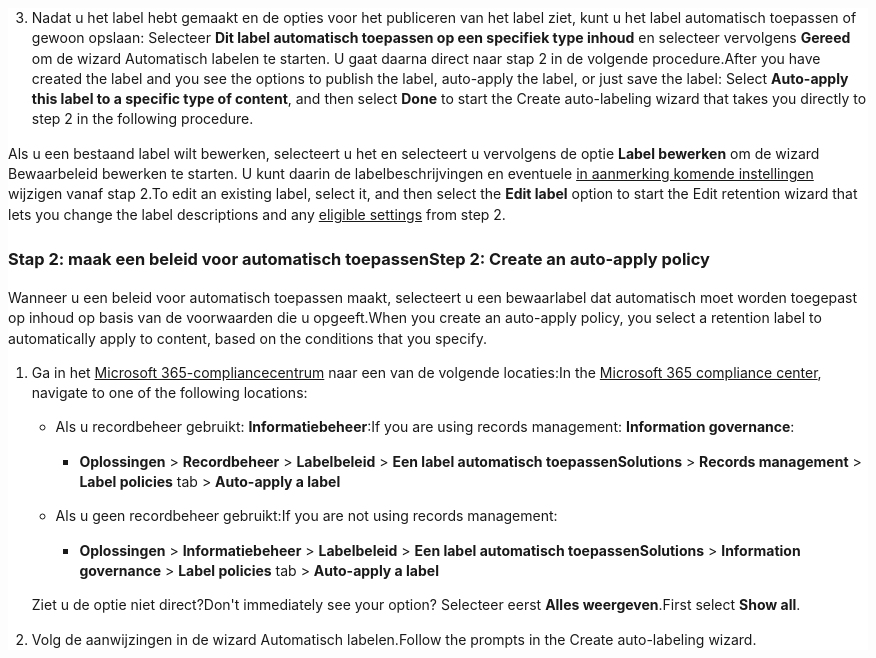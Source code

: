 3. <span data-ttu-id="c3db6-146">Nadat u het label hebt gemaakt en de opties voor het publiceren van het label ziet, kunt u het label automatisch toepassen of gewoon opslaan: Selecteer **Dit label automatisch toepassen op een specifiek type inhoud** en selecteer vervolgens **Gereed** om de wizard Automatisch labelen te starten. U gaat daarna direct naar stap 2 in de volgende procedure.</span><span class="sxs-lookup"><span data-stu-id="c3db6-146">After you have created the label and you see the options to publish the label, auto-apply the label, or just save the label: Select **Auto-apply this label to a specific type of content**, and then select **Done** to start the Create auto-labeling wizard that takes you directly to step 2 in the following procedure.</span></span>

<span data-ttu-id="c3db6-147">Als u een bestaand label wilt bewerken, selecteert u het en selecteert u vervolgens de optie **Label bewerken** om de wizard Bewaarbeleid bewerken te starten. U kunt daarin de labelbeschrijvingen en eventuele [in aanmerking komende instellingen](#updating-retention-labels-and-their-policies) wijzigen vanaf stap 2.</span><span class="sxs-lookup"><span data-stu-id="c3db6-147">To edit an existing label, select it, and then select the **Edit label** option to start the Edit retention wizard that lets you change the label descriptions and any [eligible settings](#updating-retention-labels-and-their-policies) from step 2.</span></span>

### <a name="step-2-create-an-auto-apply-policy"></a><span data-ttu-id="c3db6-148">Stap 2: maak een beleid voor automatisch toepassen</span><span class="sxs-lookup"><span data-stu-id="c3db6-148">Step 2: Create an auto-apply policy</span></span>

<span data-ttu-id="c3db6-149">Wanneer u een beleid voor automatisch toepassen maakt, selecteert u een bewaarlabel dat automatisch moet worden toegepast op inhoud op basis van de voorwaarden die u opgeeft.</span><span class="sxs-lookup"><span data-stu-id="c3db6-149">When you create an auto-apply policy, you select a retention label to automatically apply to content, based on the conditions that you specify.</span></span>

1. <span data-ttu-id="c3db6-150">Ga in het [Microsoft 365-compliancecentrum](https://compliance.microsoft.com/) naar een van de volgende locaties:</span><span class="sxs-lookup"><span data-stu-id="c3db6-150">In the [Microsoft 365 compliance center](https://compliance.microsoft.com/), navigate to one of the following locations:</span></span>
    
    - <span data-ttu-id="c3db6-151">Als u recordbeheer gebruikt: **Informatiebeheer**:</span><span class="sxs-lookup"><span data-stu-id="c3db6-151">If you are using records management: **Information governance**:</span></span>
        - <span data-ttu-id="c3db6-152">**Oplossingen** > **Recordbeheer** > **Labelbeleid** > **Een label automatisch toepassen**</span><span class="sxs-lookup"><span data-stu-id="c3db6-152">**Solutions** > **Records management** > **Label policies** tab > **Auto-apply a label**</span></span>
    
    - <span data-ttu-id="c3db6-153">Als u geen recordbeheer gebruikt:</span><span class="sxs-lookup"><span data-stu-id="c3db6-153">If you are not using records management:</span></span>
        - <span data-ttu-id="c3db6-154">**Oplossingen** > **Informatiebeheer** > **Labelbeleid** > **Een label automatisch toepassen**</span><span class="sxs-lookup"><span data-stu-id="c3db6-154">**Solutions** > **Information governance** > **Label policies** tab > **Auto-apply a label**</span></span>
    
    <span data-ttu-id="c3db6-155">Ziet u de optie niet direct?</span><span class="sxs-lookup"><span data-stu-id="c3db6-155">Don't immediately see your option?</span></span> <span data-ttu-id="c3db6-156">Selecteer eerst **Alles weergeven**.</span><span class="sxs-lookup"><span data-stu-id="c3db6-156">First select **Show all**.</span></span> 

2. <span data-ttu-id="c3db6-157">Volg de aanwijzingen in de wizard Automatisch labelen.</span><span class="sxs-lookup"><span data-stu-id="c3db6-157">Follow the prompts in the Create auto-labeling wizard.</span></span>
    